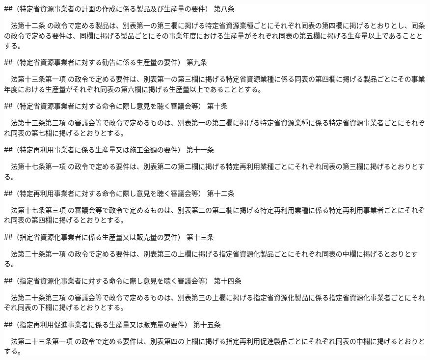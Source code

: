 
##（特定省資源事業者の計画の作成に係る製品及び生産量の要件）
第八条

　法第十二条
の政令で定める製品は、別表第一の第三欄に掲げる特定省資源業種ごとにそれぞれ同表の第四欄に掲げるとおりとし、同条
の政令で定める要件は、同欄に掲げる製品ごとにその事業年度における生産量がそれぞれ同表の第五欄に掲げる生産量以上であることとする。



##（特定省資源事業者に対する勧告に係る生産量の要件）
第九条

　法第十三条第一項
の政令で定める要件は、別表第一の第三欄に掲げる特定省資源業種に係る同表の第四欄に掲げる製品ごとにその事業年度における生産量がそれぞれ同表の第六欄に掲げる生産量以上であることとする。



##（特定省資源事業者に対する命令に際し意見を聴く審議会等）
第十条

　法第十三条第三項
の審議会等で政令で定めるものは、別表第一の第三欄に掲げる特定省資源業種に係る特定省資源事業者ごとにそれぞれ同表の第七欄に掲げるとおりとする。



##（特定再利用事業者に係る生産量又は施工金額の要件）
第十一条

　法第十七条第一項
の政令で定める要件は、別表第二の第二欄に掲げる特定再利用業種ごとにそれぞれ同表の第三欄に掲げるとおりとする。



##（特定再利用事業者に対する命令に際し意見を聴く審議会等）
第十二条

　法第十七条第三項
の審議会等で政令で定めるものは、別表第二の第二欄に掲げる特定再利用業種に係る特定再利用事業者ごとにそれぞれ同表の第四欄に掲げるとおりとする。



##（指定省資源化事業者に係る生産量又は販売量の要件）
第十三条

　法第二十条第一項
の政令で定める要件は、別表第三の上欄に掲げる指定省資源化製品ごとにそれぞれ同表の中欄に掲げるとおりとする。



##（指定省資源化事業者に対する命令に際し意見を聴く審議会等）
第十四条

　法第二十条第三項
の審議会等で政令で定めるものは、別表第三の上欄に掲げる指定省資源化製品に係る指定省資源化事業者ごとにそれぞれ同表の下欄に掲げるとおりとする。



##（指定再利用促進事業者に係る生産量又は販売量の要件）
第十五条

　法第二十三条第一項
の政令で定める要件は、別表第四の上欄に掲げる指定再利用促進製品ごとにそれぞれ同表の中欄に掲げるとおりとする。

